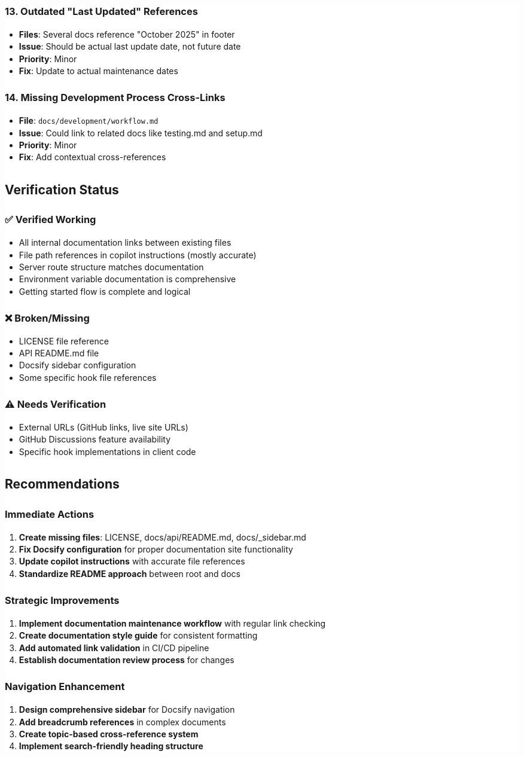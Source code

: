 ### 13. Outdated "Last Updated" References
- **Files**: Several docs reference "October 2025" in footer
- **Issue**: Should be actual last update date, not future date
- **Priority**: Minor
- **Fix**: Update to actual maintenance dates

### 14. Missing Development Process Cross-Links
- **File**: `docs/development/workflow.md`
- **Issue**: Could link to related docs like testing.md and setup.md
- **Priority**: Minor
- **Fix**: Add contextual cross-references

## Verification Status

### ✅ Verified Working
- All internal documentation links between existing files
- File path references in copilot instructions (mostly accurate)
- Server route structure matches documentation
- Environment variable documentation is comprehensive
- Getting started flow is complete and logical

### ❌ Broken/Missing
- LICENSE file reference
- API README.md file
- Docsify sidebar configuration
- Some specific hook file references

### ⚠️ Needs Verification
- External URLs (GitHub links, live site URLs)
- GitHub Discussions feature availability
- Specific hook implementations in client code

## Recommendations

### Immediate Actions
1. **Create missing files**: LICENSE, docs/api/README.md, docs/_sidebar.md
2. **Fix Docsify configuration** for proper documentation site functionality
3. **Update copilot instructions** with accurate file references
4. **Standardize README approach** between root and docs

### Strategic Improvements
1. **Implement documentation maintenance workflow** with regular link checking
2. **Create documentation style guide** for consistent formatting
3. **Add automated link validation** in CI/CD pipeline
4. **Establish documentation review process** for changes

### Navigation Enhancement
1. **Design comprehensive sidebar** for Docsify navigation
2. **Add breadcrumb references** in complex documents
3. **Create topic-based cross-reference system**
4. **Implement search-friendly heading structure**
